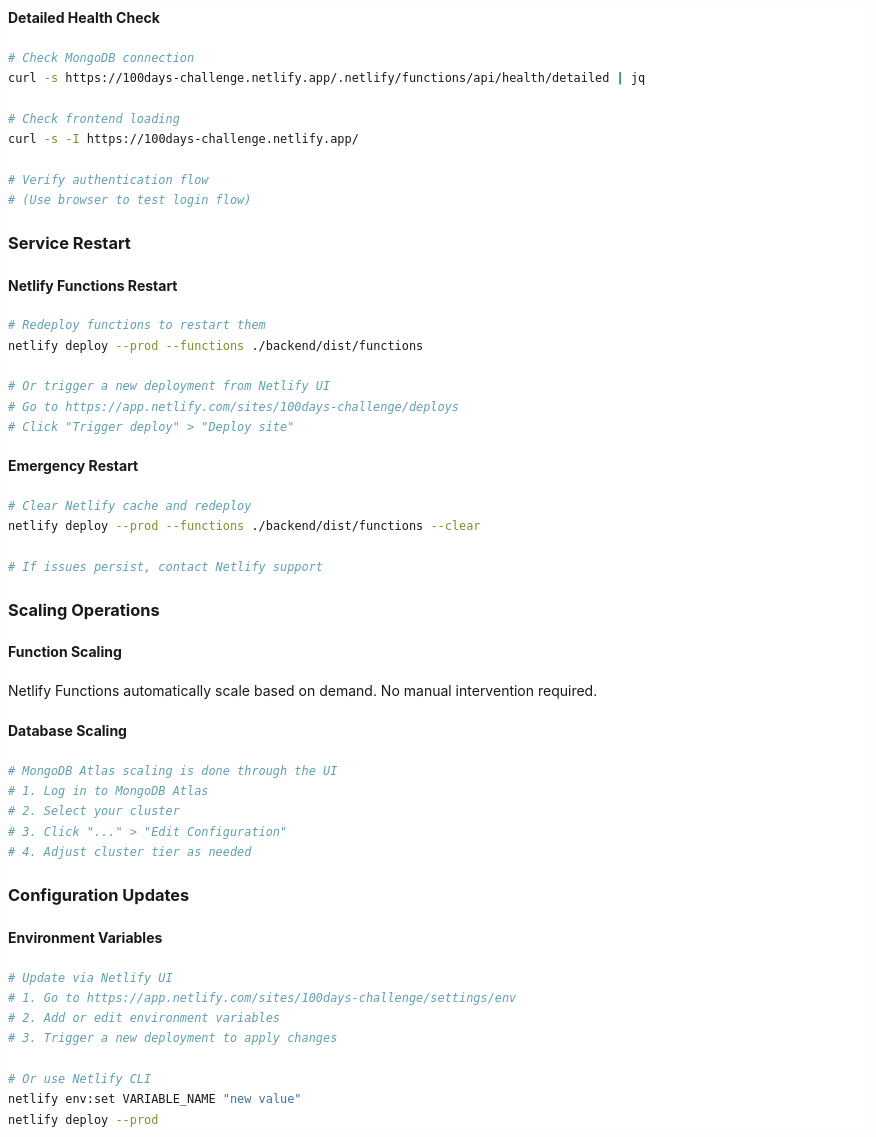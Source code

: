 #### Detailed Health Check
```bash
# Check MongoDB connection
curl -s https://100days-challenge.netlify.app/.netlify/functions/api/health/detailed | jq

# Check frontend loading
curl -s -I https://100days-challenge.netlify.app/

# Verify authentication flow
# (Use browser to test login flow)
```

### Service Restart

#### Netlify Functions Restart
```bash
# Redeploy functions to restart them
netlify deploy --prod --functions ./backend/dist/functions

# Or trigger a new deployment from Netlify UI
# Go to https://app.netlify.com/sites/100days-challenge/deploys
# Click "Trigger deploy" > "Deploy site"
```

#### Emergency Restart
```bash
# Clear Netlify cache and redeploy
netlify deploy --prod --functions ./backend/dist/functions --clear

# If issues persist, contact Netlify support
```

### Scaling Operations

#### Function Scaling
Netlify Functions automatically scale based on demand. No manual intervention required.

#### Database Scaling
```bash
# MongoDB Atlas scaling is done through the UI
# 1. Log in to MongoDB Atlas
# 2. Select your cluster
# 3. Click "..." > "Edit Configuration"
# 4. Adjust cluster tier as needed
```

### Configuration Updates

#### Environment Variables
```bash
# Update via Netlify UI
# 1. Go to https://app.netlify.com/sites/100days-challenge/settings/env
# 2. Add or edit environment variables
# 3. Trigger a new deployment to apply changes

# Or use Netlify CLI
netlify env:set VARIABLE_NAME "new value"
netlify deploy --prod
```
